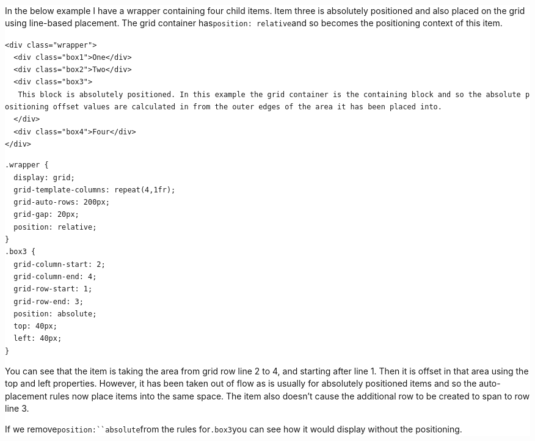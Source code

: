 

In the below example I have a wrapper containing four child items. Item three is absolutely positioned and also placed on the grid using line-based placement. The grid container has`position: relative`and so becomes the positioning context of this item.


```
<div class="wrapper">
  <div class="box1">One</div>
  <div class="box2">Two</div>
  <div class="box3">
   This block is absolutely positioned. In this example the grid container is the containing block and so the absolute positioning offset values are calculated in from the outer edges of the area it has been placed into.
  </div>
  <div class="box4">Four</div>
</div>
```

```
.wrapper {
  display: grid;
  grid-template-columns: repeat(4,1fr);
  grid-auto-rows: 200px;
  grid-gap: 20px;
  position: relative;
}
.box3 {
  grid-column-start: 2;
  grid-column-end: 4;
  grid-row-start: 1;
  grid-row-end: 3;
  position: absolute;
  top: 40px;
  left: 40px;
}
```


<iframe src='https://mdn.mozillademos.org/en-US/docs/Web/CSS/CSS_Grid_Layout/Relationship_of_Grid_Layout$samples/A_grid_container_as_containing_block?revision=1389315' width='500' height='330'></iframe>




You can see that the item is taking the area from grid row line 2 to 4, and starting after line 1. Then it is offset in that area using the top and left properties. However, it has been taken out of flow as is usually for absolutely positioned items and so the auto-placement rules now place items into the same space. The item also doesn’t cause the additional row to be created to span to row line 3.



If we remove`position:``absolute`from the rules for`.box3`you can see how it would display without the positioning.

